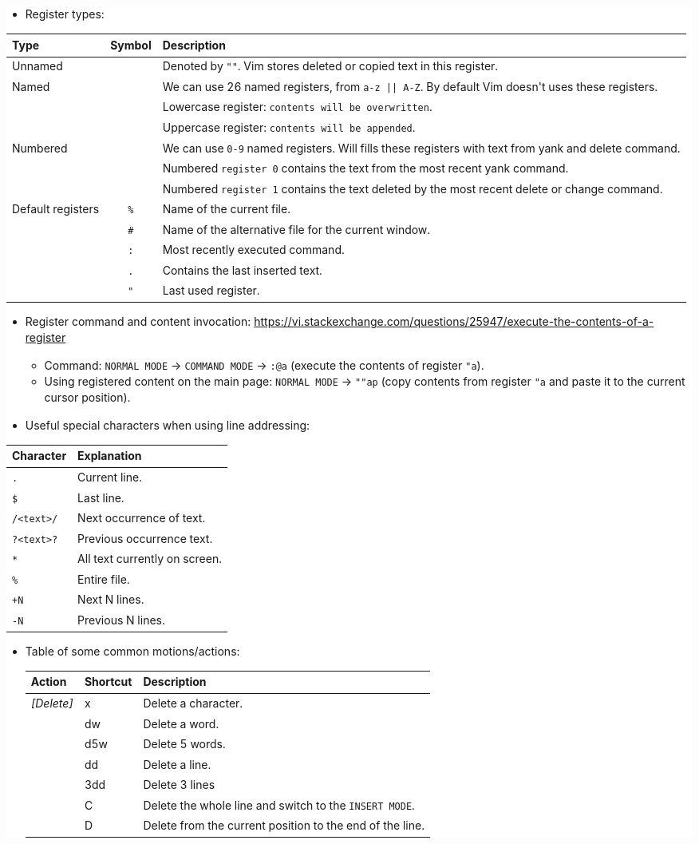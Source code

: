   - Register types:

  | Type              | Symbol | Description                                                                                          |
  | :---------------- | :----: | :--------------------------------------------------------------------------------------------------- |
  | Unnamed           |        | Denoted by `""`. Vim stores deleted or copied text in this register.                                 |
  | Named             |        | We can use 26 named registers, from `a-z \|\| A-Z`. By default Vim doesn't uses these registers.     |
  |                   |        | Lowercase register: `contents will be overwritten`.                                                  |
  |                   |        | Uppercase register: `contents will be appended`.                                                     |
  | Numbered          |        | We can use `0-9` named registers. Will fills these registers with text from yank and delete command. |
  |                   |        | Numbered `register 0` contains the text from the most recent yank command.                           |
  |                   |        | Numbered `register 1` contains the text deleted by the most recent delete or change command.         |
  | Default registers |  `%`   | Name of the current file.                                                                            |
  |                   |  `#`   | Name of the alternative file for the current window.                                                 |
  |                   |  `:`   | Most recently executed command.                                                                      |
  |                   |  `.`   | Contains the last inserted text.                                                                     |
  |                   |  `"`   | Last used register.                                                                                  |

  - Register command and content invocation: https://vi.stackexchange.com/questions/25947/execute-the-contents-of-a-register

    - Command: `NORMAL MODE` -> `COMMAND MODE` -> `:@a` (execute the contents of register `"a`).
    - Using registered content on the main page: `NORMAL MODE` -> `""ap` (copy contents from register `"a` and paste it to the current cursor position).

  - Useful special characters when using line addressing:

  | Character  | Explanation                   |
  | :--------- | :---------------------------- |
  | `.`        | Current line.                 |
  | `$`        | Last line.                    |
  | `/<text>/` | Next occurrence of text.      |
  | `?<text>?` | Previous occurrence text.     |
  | `*`        | All text currently on screen. |
  | `%`        | Entire file.                  |
  | `+N`       | Next N lines.                 |
  | `-N`       | Previous N lines.             |

- Table of some common motions/actions:

  | Action         | Shortcut                               | Description                                                                                   |
  | :------------- | :------------------------------------- | :-------------------------------------------------------------------------------------------- |
  | _[Delete]_     | x                                      | Delete a character.                                                                           |
  |                | dw                                     | Delete a word.                                                                                |
  |                | d5w                                    | Delete 5 words.                                                                               |
  |                | dd                                     | Delete a line.                                                                                |
  |                | 3dd                                    | Delete 3 lines                                                                                |
  |                | C                                      | Delete the whole line and switch to the `INSERT MODE`.                                        |
  |                | D                                      | Delete from the current position to the end of the line.                                      |

  [0]: https://stackoverflow.com/questions/1218390/what-is-your-most-productive-shortcut-with-vimp
  [1]: https://stackoverflow.com/questions/235839/indent-multiple-lines-quickly-in-vi
  [2]: https://superuser.com/questions/410982/in-vim-how-can-i-quickly-switch-between-tabs
  [3]: https://stackoverflow.com/questions/17890904/how-do-you-select-text-in-vim
  [4]: https://www.cyberciti.biz/faq/unix-linux-vim-go-back-to-last-cursor-position/
  [5]: https://stackoverflow.com/questions/3961859/how-to-copy-to-clipboard-in-vim
  [6]: https://stackoverflow.com/questions/16721945/delete-a-block-of-text-in-vim
  [7]: https://vimtricks.com/p/vim-remove-trailing-whitespace/
  [8]: https://superuser.com/questions/31677/how-do-i-open-the-directory-of-the-current-open-file
  [9]: https://unix.stackexchange.com/questions/32001/what-is-m-and-how-do-i-get-rid-of-it
  [10]: https://stackoverflow.com/questions/23097842/how-to-execute-command-inside-vim
  [11]: https://vim.fandom.com/wiki/File_format
  [12]: https://learnvimscriptthehardway.stevelosh.com/
  [13]: https://stackoverflow.com/questions/1527784/what-is-vim-recording-and-how-can-it-be-disabled
  [14]: https://vim.fandom.com/wiki/Moving_to_matching_braces
  [15]: https://linuxhandbook.com/vim-auto-complete/